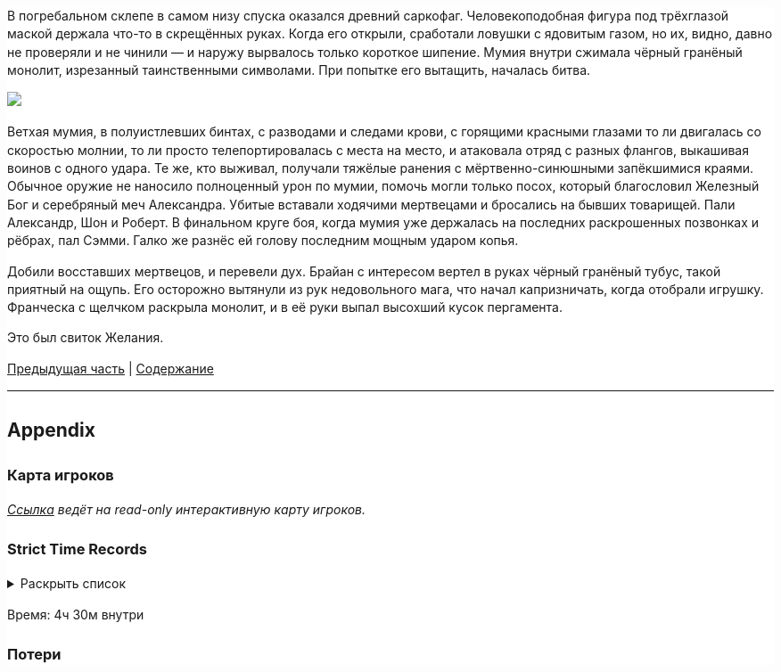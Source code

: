 В погребальном склепе в самом низу спуска оказался древний саркофаг. Человекоподобная фигура под трёхглазой маской
держала что-то в скрещённых руках. Когда его открыли, сработали ловушки с ядовитым газом, но их, видно, давно не
проверяли и не чинили — и наружу вырвалось только короткое шипение. Мумия внутри сжимала чёрный гранёный монолит,
изрезанный таинственными символами. При попытке его вытащить, началась битва.

<a title="" href="https://github.com/user-attachments/assets/9dbbdd36-cdeb-438e-84d0-11813cb99977">
	<img src="https://github.com/user-attachments/assets/9dbbdd36-cdeb-438e-84d0-11813cb99977" style="width:800px" />
</a>

Ветхая мумия, в полуистлевших бинтах, с разводами и следами крови, с горящими красными глазами то ли двигалась со
скоростью молнии, то ли просто телепортировалась с места на место, и атаковала отряд с разных флангов, выкашивая воинов
с одного удара. Те же, кто выживал, получали тяжёлые ранения с мёртвенно-синюшными запёкшимися краями. Обычное оружие не
наносило полноценный урон по мумии, помочь могли только посох, который благословил Железный Бог и серебряный меч
Александра. Убитые вставали ходячими мертвецами и бросались на бывших товарищей. Пали Александр, Шон и Роберт. В
финальном круге боя, когда мумия уже держалась на последних раскрошенных позвонках и рёбрах, пал Сэмми. Галко же разнёс
ей голову последним мощным ударом копья.

Добили восставших мертвецов, и перевели дух. Брайан с интересом вертел в руках чёрный гранёный тубус, такой приятный на
ощупь. Его осторожно вытянули из рук недовольного мага, что начал капризничать, когда отобрали игрушку. Франческа с
щелчком раскрыла монолит, и в её руки выпал высохший кусок пергамента.

Это был свиток Желания.

[Предыдущая часть](./2024-10-13-game-15.md) | [Содержание](./Readme.md)

---

## Appendix

### Карта игроков



_[Ссылка](https://www.mipui.net/app/index.html?mid=mmmuwhzl648) ведёт на read-only интерактивную карту игроков._

### Strict Time Records

<details><summary>Раскрыть список</summary></details>

Время: 4ч 30м внутри

### Потери
